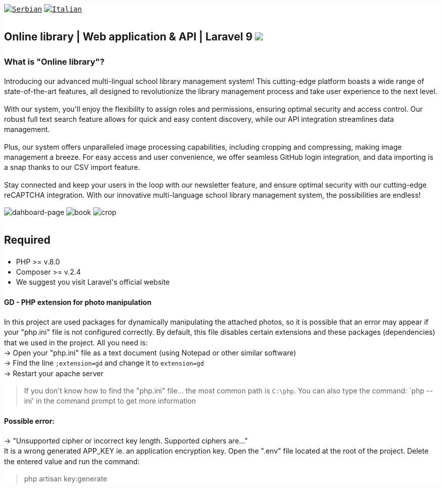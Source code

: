 <kbd>[<img title="Serbian" alt="Serbian" src="https://cdn.staticaly.com/gh/hjnilsson/country-flags/master/svg/rs.svg" width="22">](../README.md)</kbd>
<kbd>[<img title="Italian" alt="Italian" src="https://cdn.staticaly.com/gh/hjnilsson/country-flags/master/svg/it.svg" width="22">](README.ita.md)</kbd>

## Online library | Web application & API | Laravel 9  <img height="25" src="https://upload.wikimedia.org/wikipedia/commons/thumb/9/9a/Laravel.svg/1200px-Laravel.svg.png" />
### What is "Online library"?

Introducing our advanced multi-lingual school library management system! This cutting-edge platform boasts a wide range of state-of-the-art features, all designed to revolutionize the library management process and take user experience to the next level.

With our system, you'll enjoy the flexibility to assign roles and permissions, ensuring optimal security and access control. Our robust full text search feature allows for quick and easy content discovery, while our API integration streamlines data management.

Plus, our system offers unparalleled image processing capabilities, including cropping and compressing, making image management a breeze. For easy access and user convenience, we offer seamless GitHub login integration, and data importing is a snap thanks to our CSV import feature.

Stay connected and keep your users in the loop with our newsletter feature, and ensure optimal security with our cutting-edge reCAPTCHA integration. With our innovative multi-language school library management system, the possibilities are endless!

![dahboard-page](https://i.postimg.cc/VLj9MD8R/dashboard.png)
![book](https://i.postimg.cc/gJHd8Cgp/knjiga.png)
![crop](https://i.postimg.cc/qv6Tjh1j/image-crop.png)

## Required
* PHP >= v.8.0 
* Composer >= v.2.4
* We suggest you visit Laravel's official website

#### GD - PHP extension for photo manipulation
In this project are used packages for dynamically manipulating the attached photos, so it is possible that an error may appear if your "php.ini" file is not configured correctly. By default, this file disables certain extensions and these packages (dependencies) that we used in the project. All you need is:
<br>
->  Open your "php.ini" file as a text document (using Notepad or other similar software)
<br>
->  Find the line `;extension=gd` and change it to `extension=gd`
<br>
->  Restart your apache server
> If you don't know how to find the "php.ini" file... the most common path is `C:\php`. You can also type the command: `php --ini' in the command prompt to get more information

#### Possible error: 
-> "Unsupported cipher or incorrect key length. Supported ciphers are..."
<br>
It is a wrong generated APP_KEY ie. an application encryption key. Open the ".env" file located at the root of the project. Delete the entered value and run the command:
> php artisan key:generate
